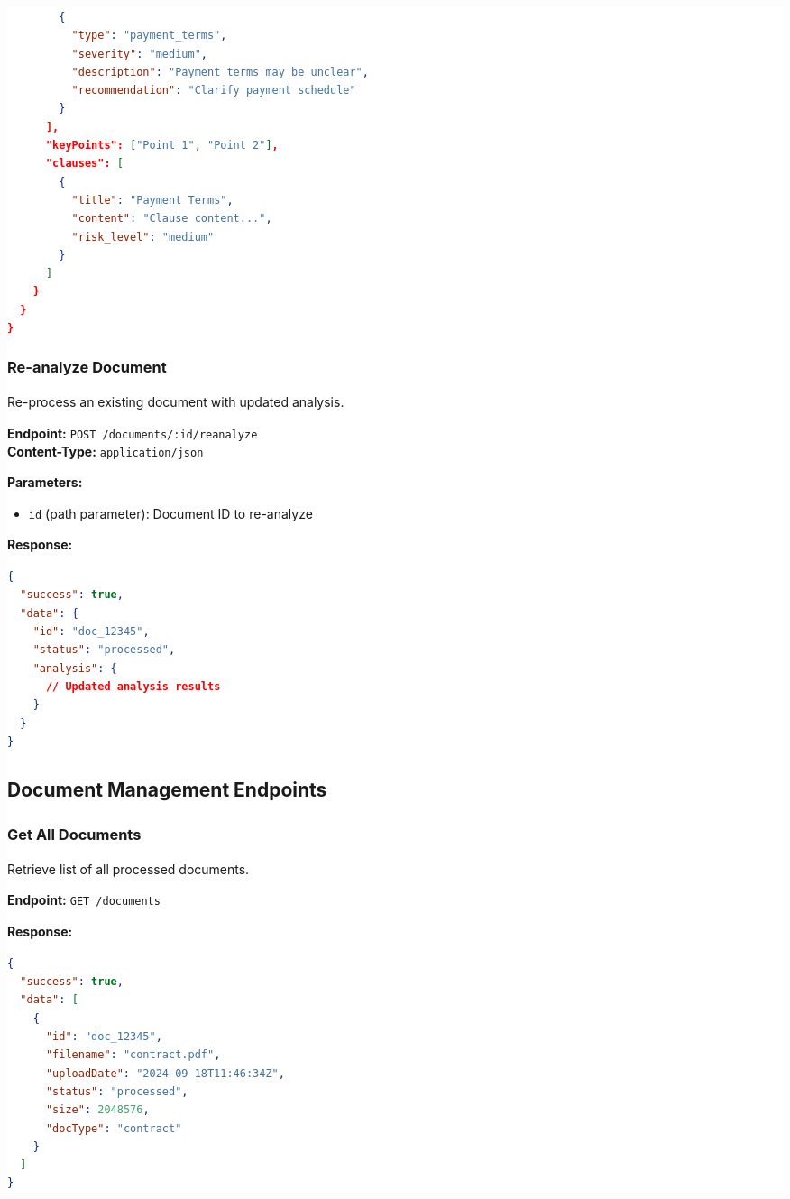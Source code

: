 ```json
        {
          "type": "payment_terms",
          "severity": "medium",
          "description": "Payment terms may be unclear",
          "recommendation": "Clarify payment schedule"
        }
      ],
      "keyPoints": ["Point 1", "Point 2"],
      "clauses": [
        {
          "title": "Payment Terms",
          "content": "Clause content...",
          "risk_level": "medium"
        }
      ]
    }
  }
}
```

### Re-analyze Document
Re-process an existing document with updated analysis.

**Endpoint:** `POST /documents/:id/reanalyze`  
**Content-Type:** `application/json`

**Parameters:**
- `id` (path parameter): Document ID to re-analyze

**Response:**
```json
{
  "success": true,
  "data": {
    "id": "doc_12345",
    "status": "processed",
    "analysis": {
      // Updated analysis results
    }
  }
}
```

## Document Management Endpoints

### Get All Documents
Retrieve list of all processed documents.

**Endpoint:** `GET /documents`

**Response:**
```json
{
  "success": true,
  "data": [
    {
      "id": "doc_12345",
      "filename": "contract.pdf",
      "uploadDate": "2024-09-18T11:46:34Z",
      "status": "processed",
      "size": 2048576,
      "docType": "contract"
    }
  ]
}
```